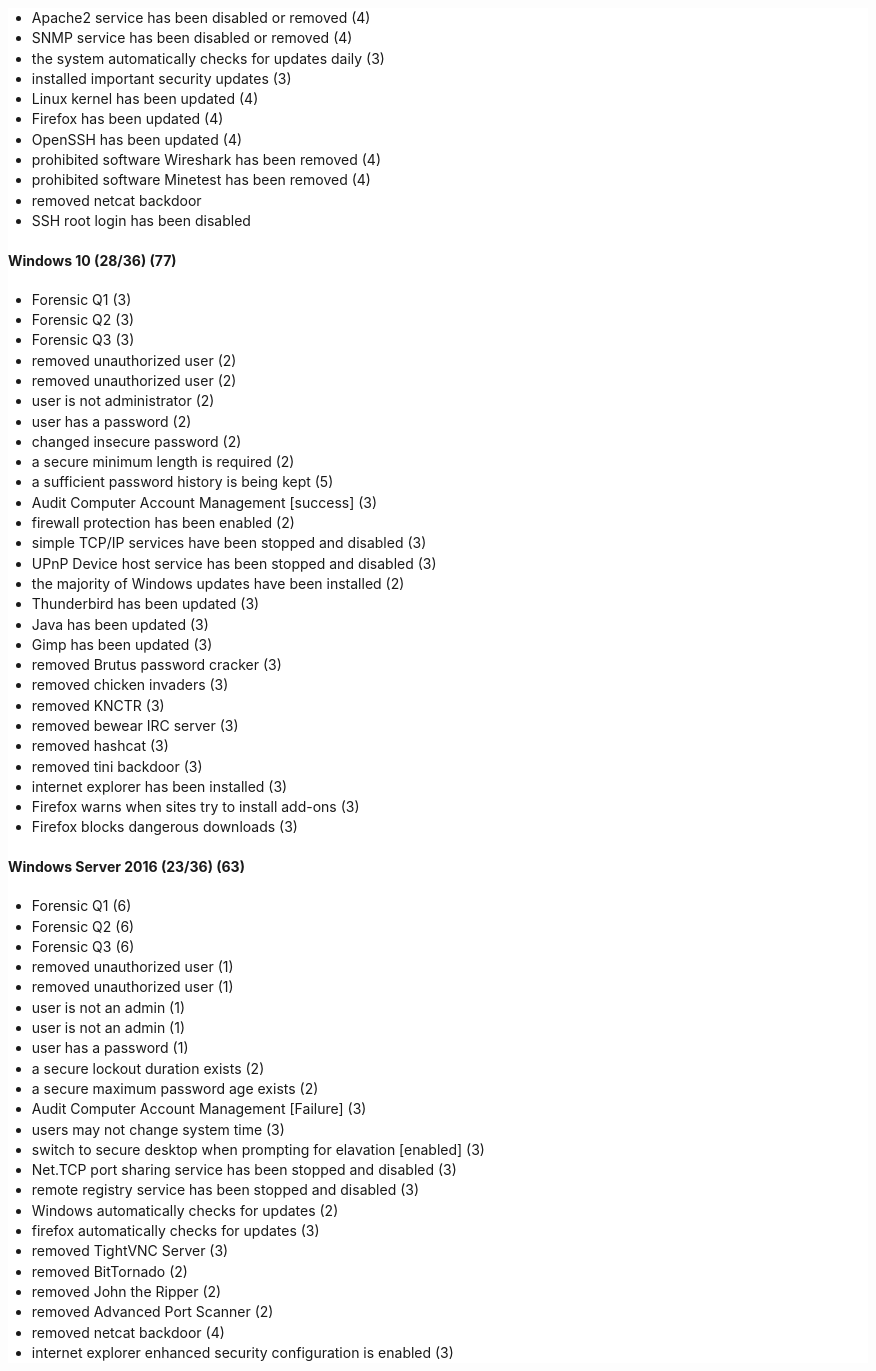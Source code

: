 - Apache2 service has been disabled or removed (4)
- SNMP service has been disabled or removed (4)
- the system automatically checks for updates daily (3)
- installed important security updates (3)
- Linux kernel has been updated (4)
- Firefox has been updated (4)
- OpenSSH has been updated (4)
- prohibited software Wireshark has been removed (4)
- prohibited software Minetest has been removed (4)
- removed netcat backdoor
- SSH root login has been disabled
#### Windows 10 (28/36) (77)
- Forensic Q1 (3)
- Forensic Q2 (3)
- Forensic Q3 (3)
- removed unauthorized user (2)
- removed unauthorized user (2)
- user is not administrator (2)
- user has a password (2)
- changed insecure password (2)
- a secure minimum length is required (2)
- a sufficient password history is being kept (5)
- Audit Computer Account Management \[success\] (3)
- firewall protection has been enabled (2)
- simple TCP/IP services have been stopped and disabled (3)
- UPnP Device host service has been stopped and disabled (3)
- the majority of Windows updates have been installed (2)
- Thunderbird has been updated (3)
- Java has been updated (3)
- Gimp has been updated (3)
- removed Brutus password cracker (3)
- removed chicken invaders (3)
- removed KNCTR (3)
- removed bewear IRC server (3)
- removed hashcat (3)
- removed tini backdoor (3)
- internet explorer has been installed (3)
- Firefox warns when sites try to install add-ons (3)
- Firefox blocks dangerous downloads (3)
#### Windows Server 2016 (23/36) (63)
- Forensic Q1 (6)
- Forensic Q2 (6)
- Forensic Q3 (6)
- removed unauthorized user (1)
- removed unauthorized user (1)
- user is not an admin (1)
- user is not an admin (1)
- user has a password (1)
- a secure lockout duration exists (2)
- a secure maximum password age exists (2)
- Audit Computer Account Management \[Failure\] (3)
- users may not change system time (3)
- switch to secure desktop when prompting for elavation \[enabled\] (3)
- Net.TCP port sharing service has been stopped and disabled (3)
- remote registry service has been stopped and disabled (3)
- Windows automatically checks for updates (2)
- firefox automatically checks for updates (3)
- removed TightVNC Server (3)
- removed BitTornado (2)
- removed John the Ripper (2)
- removed Advanced Port Scanner (2)
- removed netcat backdoor (4)
- internet explorer enhanced security configuration is enabled (3)